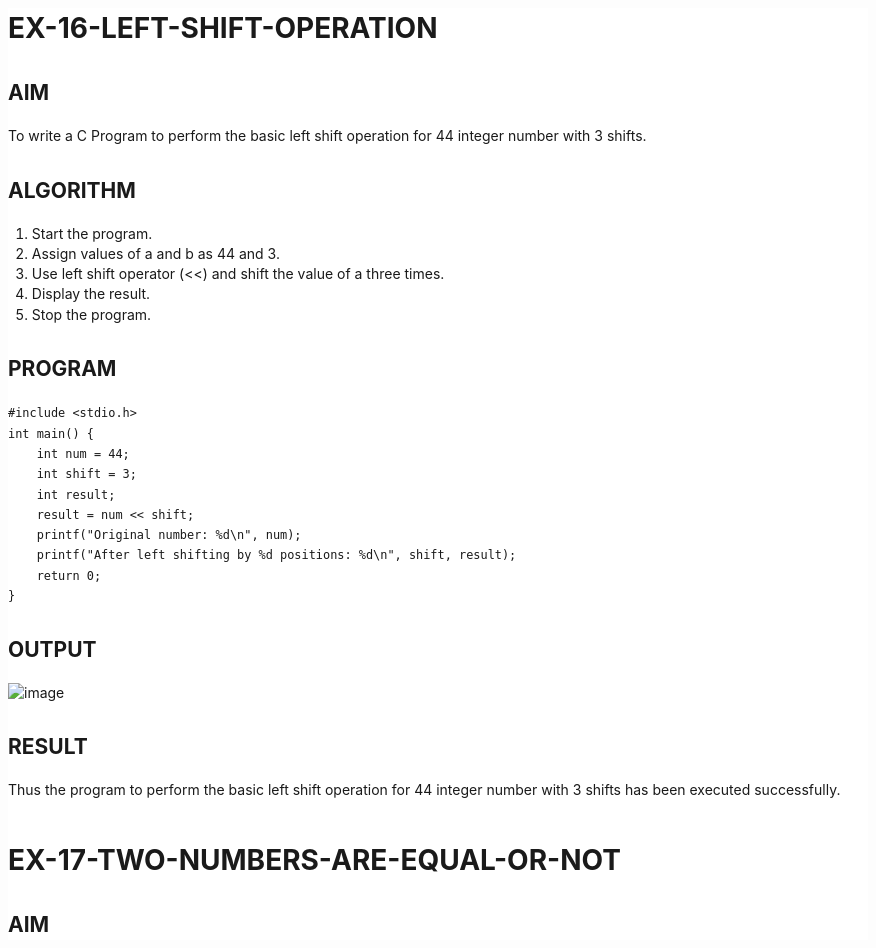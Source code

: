 # EX-16-LEFT-SHIFT-OPERATION
## AIM
To write a C Program to perform the basic left shift operation for 44 integer number with 3 shifts.

## ALGORITHM
1.	Start the program.
2.	Assign values of a and b as 44 and 3.
3.	Use left shift operator (<<) and shift the value of a three times.
4.	Display the result.
5.	Stop the program.

## PROGRAM
````
#include <stdio.h>
int main() {
    int num = 44;        
    int shift = 3;       
    int result;
    result = num << shift;  
    printf("Original number: %d\n", num);
    printf("After left shifting by %d positions: %d\n", shift, result);
    return 0;
}
````
## OUTPUT


![image](https://github.com/user-attachments/assets/5a8ea6b9-2332-4524-855a-df2270030ce1)







## RESULT
Thus the program to perform the basic left shift operation for 44 integer number with 3 shifts has been executed successfully.




 
 


# EX-17-TWO-NUMBERS-ARE-EQUAL-OR-NOT


## AIM
